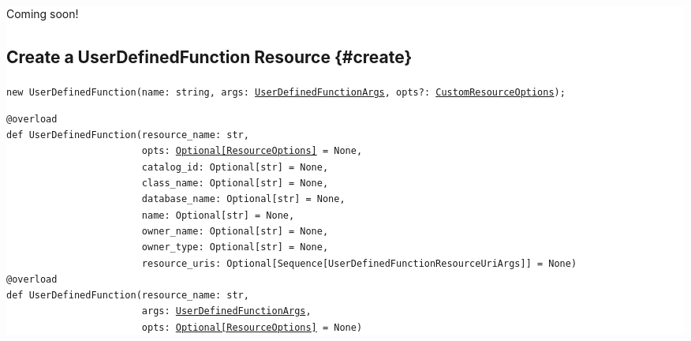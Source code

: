 Coming soon!

</pulumi-choosable>
</div>





</pulumi-examples></div>




## Create a UserDefinedFunction Resource {#create}
<div>
<pulumi-chooser type="language" options="typescript,python,go,csharp,java,yaml"></pulumi-chooser>
</div>


<div>
<pulumi-choosable type="language" values="javascript,typescript">
<div class="highlight"><pre class="chroma"><code class="language-typescript" data-lang="typescript"><span class="k">new </span><span class="nx">UserDefinedFunction</span><span class="p">(</span><span class="nx">name</span><span class="p">:</span> <span class="nx">string</span><span class="p">,</span> <span class="nx">args</span><span class="p">:</span> <span class="nx"><a href="#inputs">UserDefinedFunctionArgs</a></span><span class="p">,</span> <span class="nx">opts</span><span class="p">?:</span> <span class="nx"><a href="/docs/reference/pkg/nodejs/pulumi/pulumi/#CustomResourceOptions">CustomResourceOptions</a></span><span class="p">);</span></code></pre></div>
</pulumi-choosable>
</div>

<div>
<pulumi-choosable type="language" values="python">
<div class="highlight"><pre class="chroma"><code class="language-python" data-lang="python"><span class=nd>@overload</span>
<span class="k">def </span><span class="nx">UserDefinedFunction</span><span class="p">(</span><span class="nx">resource_name</span><span class="p">:</span> <span class="nx">str</span><span class="p">,</span>
                        <span class="nx">opts</span><span class="p">:</span> <span class="nx"><a href="/docs/reference/pkg/python/pulumi/#pulumi.ResourceOptions">Optional[ResourceOptions]</a></span> = None<span class="p">,</span>
                        <span class="nx">catalog_id</span><span class="p">:</span> <span class="nx">Optional[str]</span> = None<span class="p">,</span>
                        <span class="nx">class_name</span><span class="p">:</span> <span class="nx">Optional[str]</span> = None<span class="p">,</span>
                        <span class="nx">database_name</span><span class="p">:</span> <span class="nx">Optional[str]</span> = None<span class="p">,</span>
                        <span class="nx">name</span><span class="p">:</span> <span class="nx">Optional[str]</span> = None<span class="p">,</span>
                        <span class="nx">owner_name</span><span class="p">:</span> <span class="nx">Optional[str]</span> = None<span class="p">,</span>
                        <span class="nx">owner_type</span><span class="p">:</span> <span class="nx">Optional[str]</span> = None<span class="p">,</span>
                        <span class="nx">resource_uris</span><span class="p">:</span> <span class="nx">Optional[Sequence[UserDefinedFunctionResourceUriArgs]]</span> = None<span class="p">)</span>
<span class=nd>@overload</span>
<span class="k">def </span><span class="nx">UserDefinedFunction</span><span class="p">(</span><span class="nx">resource_name</span><span class="p">:</span> <span class="nx">str</span><span class="p">,</span>
                        <span class="nx">args</span><span class="p">:</span> <span class="nx"><a href="#inputs">UserDefinedFunctionArgs</a></span><span class="p">,</span>
                        <span class="nx">opts</span><span class="p">:</span> <span class="nx"><a href="/docs/reference/pkg/python/pulumi/#pulumi.ResourceOptions">Optional[ResourceOptions]</a></span> = None<span class="p">)</span></code></pre></div>
</pulumi-choosable>
</div>
